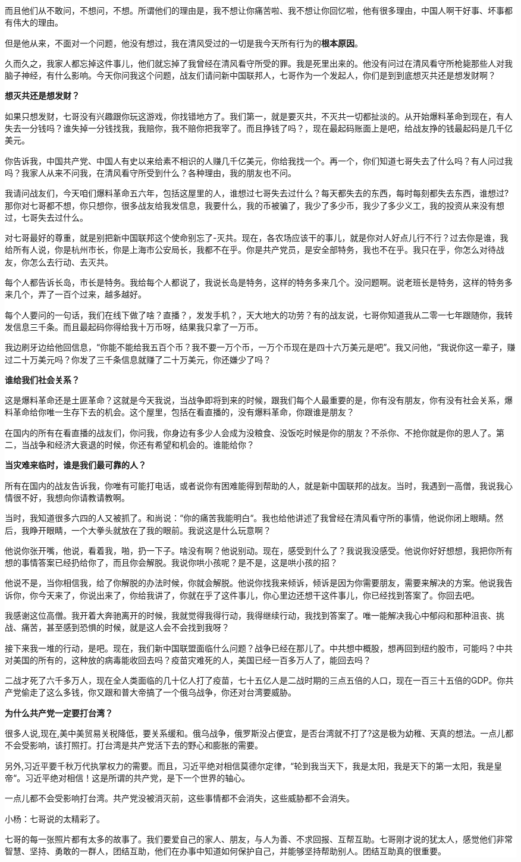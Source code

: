 而且他们从不敢问，不想问，不想。所谓他们的理由是，我不想让你痛苦啦、我不想让你回忆啦，他有很多理由，中国人啊干好事、坏事都有伟大的理由。
 
但是他从来，不面对一个问题，他没有想过，我在清风受过的一切是我今天所有行为的**根本原因**。
 
久而久之，我家人都忘掉这件事儿，他们就忘掉了我曾经在清风看守所受的罪。我是死里出来的。他没有问过在清风看守所枪毙那些人对我脑子神经，有什么影响。今天你问我这个问题，战友们请问新中国联邦人，七哥作为一个发起人，你们是到到底想灭共还是想发财啊？
 
**想灭共还是想发财？**
 
如果只想发财，七哥没有兴趣跟你玩这游戏，你找错地方了。我们第一，就是要灭共，不灭共一切都扯淡的。从开始爆料革命到现在，有人失去一分钱吗？谁失掉一分钱找我，我赔你，我不赔你把我宰了。而且挣钱了吗？，现在最起码账面上是吧，给战友挣的钱最起码是几千亿美元。
 
你告诉我，中国共产党、中国人有史以来给素不相识的人赚几千亿美元，你给我找一个。再一个，你们知道七哥失去了什么吗？有人问过我吗？我家人从来不问我，在清风看守所受到什么？各种理由，我的朋友也不问。
 
我请问战友们，今天咱们爆料革命五六年，包括这屋里的人，谁想过七哥失去过什么？每天都失去的东西，每时每刻都失去东西，谁想过?那你对七哥都不想，你只想你，很多战友给我发信息，我要什么，我的币被骗了，我少了多少币，我少了多少义工，我的投资从来没有想过，七哥失去过什么。
 
对七哥最好的尊重，就是别把新中国联邦这个使命别忘了-灭共。现在，各农场应该干的事儿，就是你对人好点儿行不行？过去你是谁，我给所有人说，你是杭州市长，你是上海市公安局长，我都不在乎。你是共产党员，是安全部特务，我也不在乎。我只在乎，你怎么对待战友，你怎么去行动、去灭共。
 
每个人都告诉长岛，市长是特务。我给每个人都说了，我说长岛是特务，这样的特务多来几个。没问题啊。说老班长是特务，这样的特务多来几个，弄了一百个过来，越多越好。
 
每个人要问的一句话，我们在线下做了啥？直播？，发发手机？，天大地大的功劳？有的战友说，七哥你知道我从二零一七年跟随你，我转发信息三千条。而且最起码你得给我十万币呀，结果我只拿了一万币。
 
我边刷牙边给他回信息，“你能不能给我五百个币？我不要一万个币，一万个币现在是四十六万美元是吧”。我又问他，“我说你这一辈子，赚过二十万美元吗？你发了三千条信息就赚了二十万美元，你还嫌少了吗？
 
**谁给我们社会关系？**
 
这是爆料革命还是土匪革命？这就是今天我说，当战争即将到来的时候，跟我们每个人最重要的是，你有没有朋友，你有没有社会关系，爆料革命给你唯一生存下去的机会。这个屋里，包括在看直播的，没有爆料革命，你跟谁是朋友？
 
在国内的所有在看直播的战友们，你问我，你身边有多少人会成为没粮食、没饭吃时候是你的朋友？不杀你、不抢你就是你的恩人了。第二，当战争和经济大衰退的时候，你还有希望和机会的。谁能给你？
 
**当灾难来临时，谁是我们最可靠的人？**
 
所有在国内的战友告诉我，你唯有可能打电话，或者说你有困难能得到帮助的人，就是新中国联邦的战友。当时，我遇到一高僧，我说我心情很不好，我想向你请教请教啊。
 
当时，我知道很多六四的人又被抓了。和尚说：“你的痛苦我能明白“。我也给他讲述了我曾经在清风看守所的事情，他说你闭上眼睛。然后，我睁开眼睛，一个大拳头就放在了我的眼前。我说这是什么玩意啊？
 
他说你张开嘴，他说，看着我，啪，扔一下子。啥没有啊？他说别动。现在，感受到什么了？我说我没感受。他说你好好想想，我把你所有想的事情答案已经扔给你了，而且你会解脱。我说你哄小孩呢？是不是，这是哄小孩的招？
 
他说不是，当你相信我，给了你解脱的办法时候，你就会解脱。他说你找我来倾诉，倾诉是因为你需要朋友，需要来解决的方案。他说我告诉你，你今天来了，你说出来了，你给我讲了，你就在乎了这件事儿，你心里边还想干这件事儿，你已经找到答案了。你回去吧。
 
我感谢这位高僧。我开着大奔驰离开的时候，我就觉得我得行动，我得继续行动，我找到答案了。唯一能解决我心中郁闷和那种沮丧、挑战、痛苦，甚至感到恐惧的时候，就是这人会不会找到我呀？
 
接下来我一堆的行动，是吧。现在，我们新中国联盟面临什么问题？战争已经在那儿了。中共想中概股，想再回到纽约股市，可能吗？中共对美国的所有的，这种放的病毒能收回去吗？疫苗灾难死的人，美国已经一百多万人了，能回去吗？
 
二战才死了六千多万人，现在全人类面临的几十亿人打了疫苗，七十五亿人是二战时期的三点五倍的人口，现在一百三十五倍的GDP。你共产党偷走了这么多钱，你又跟和普大帝搞了一个俄乌战争，你还对台湾要威胁。
 
**为什么共产党一定要打台湾？**
 
很多人说,现在,美中美贸易关税降低，要关系缓和。俄乌战争，俄罗斯没占便宜，是否台湾就不打了?这是极为幼稚、天真的想法。一点儿都不会受影响，该打照打。打台湾是共产党活下去的野心和膨胀的需要。
 
另外,习近平要千秋万代执掌权力的需要。而且，习近平绝对相信莫德尔定律，“轮到我当天下，我是太阳，我是天下的第一太阳，我是皇帝“。习近平绝对相信！这是所谓的共产党，是下一个世界的轴心。
 
一点儿都不会受影响打台湾。共产党没被消灭前，这些事情都不会消失，这些威胁都不会消失。
 
小杨：七哥说的太精彩了。
 
七哥的每一张照片都有太多的故事了。我们要爱自己的家人、朋友，与人为善、不求回报、互帮互助。七哥刚才说的犹太人，感觉他们非常智慧、坚持、勇敢的一群人，团结互助，他们在办事中知道如何保护自己，并能够坚持帮助别人。团结互助真的很重要。
 